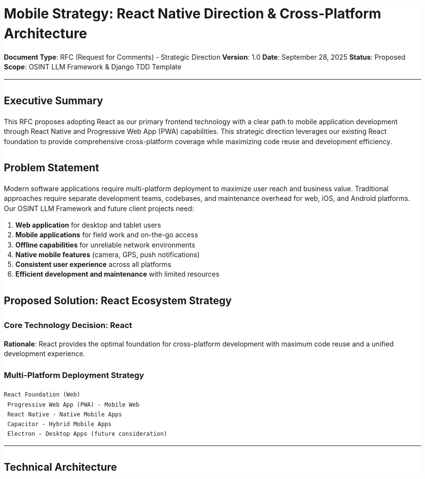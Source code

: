 # Mobile Strategy: React Native Direction & Cross-Platform Architecture

**Document Type**: RFC (Request for Comments) - Strategic Direction
**Version**: 1.0
**Date**: September 28, 2025
**Status**: Proposed
**Scope**: OSINT LLM Framework & Django TDD Template

---

## Executive Summary

This RFC proposes adopting React as our primary frontend technology with a clear path to mobile application development through React Native and Progressive Web App (PWA) capabilities. This strategic direction leverages our existing React foundation to provide comprehensive cross-platform coverage while maximizing code reuse and development efficiency.

## Problem Statement

Modern software applications require multi-platform deployment to maximize user reach and business value. Traditional approaches require separate development teams, codebases, and maintenance overhead for web, iOS, and Android platforms. Our OSINT LLM Framework and future client projects need:

1. **Web application** for desktop and tablet users
2. **Mobile applications** for field work and on-the-go access
3. **Offline capabilities** for unreliable network environments
4. **Native mobile features** (camera, GPS, push notifications)
5. **Consistent user experience** across all platforms
6. **Efficient development and maintenance** with limited resources

## Proposed Solution: React Ecosystem Strategy

### **Core Technology Decision: React**

**Rationale**: React provides the optimal foundation for cross-platform development with maximum code reuse and a unified development experience.

### **Multi-Platform Deployment Strategy**

```
React Foundation (Web)
 Progressive Web App (PWA) - Mobile Web
 React Native - Native Mobile Apps
 Capacitor - Hybrid Mobile Apps
 Electron - Desktop Apps (future consideration)
```

---

## Technical Architecture
